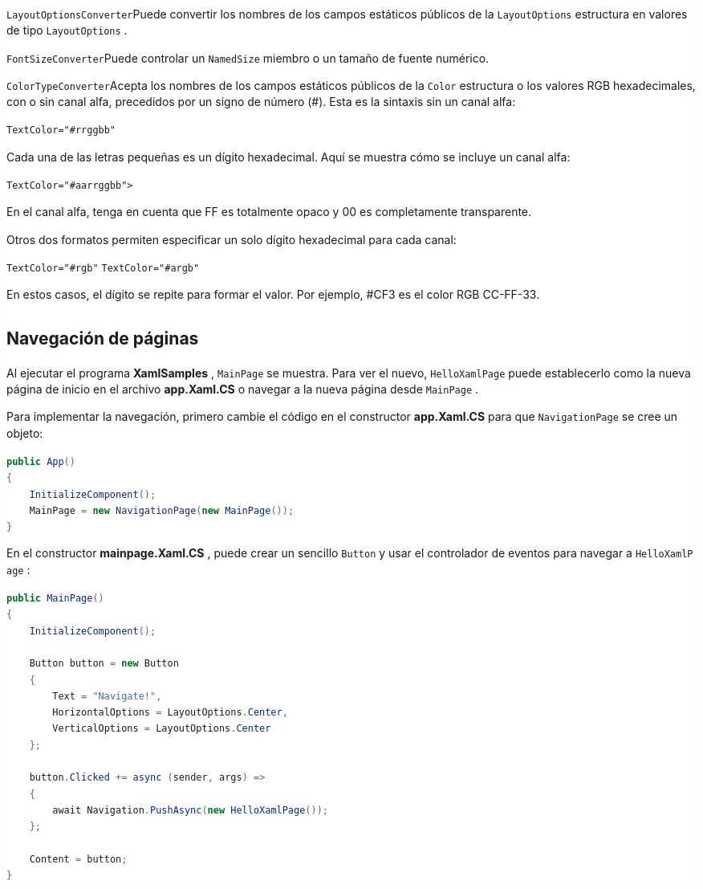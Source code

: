 `LayoutOptionsConverter`Puede convertir los nombres de los campos estáticos públicos de la `LayoutOptions` estructura en valores de tipo `LayoutOptions` .

`FontSizeConverter`Puede controlar un `NamedSize` miembro o un tamaño de fuente numérico.

`ColorTypeConverter`Acepta los nombres de los campos estáticos públicos de la `Color` estructura o los valores RGB hexadecimales, con o sin canal alfa, precedidos por un signo de número (#). Esta es la sintaxis sin un canal alfa:

 `TextColor="#rrggbb"`

Cada una de las letras pequeñas es un dígito hexadecimal. Aquí se muestra cómo se incluye un canal alfa:

 `TextColor="#aarrggbb">`

En el canal alfa, tenga en cuenta que FF es totalmente opaco y 00 es completamente transparente.

Otros dos formatos permiten especificar un solo dígito hexadecimal para cada canal:

 `TextColor="#rgb"` `TextColor="#argb"`

En estos casos, el dígito se repite para formar el valor. Por ejemplo, #CF3 es el color RGB CC-FF-33.

## <a name="page-navigation"></a>Navegación de páginas

Al ejecutar el programa **XamlSamples** , `MainPage` se muestra. Para ver el nuevo, `HelloXamlPage` puede establecerlo como la nueva página de inicio en el archivo **app.Xaml.CS** o navegar a la nueva página desde `MainPage` .

Para implementar la navegación, primero cambie el código en el constructor **app.Xaml.CS** para que `NavigationPage` se cree un objeto:

```csharp
public App()
{
    InitializeComponent();
    MainPage = new NavigationPage(new MainPage());
}
```

En el constructor **mainpage.Xaml.CS** , puede crear un sencillo `Button` y usar el controlador de eventos para navegar a `HelloXamlPage` :

```csharp
public MainPage()
{
    InitializeComponent();

    Button button = new Button
    {
        Text = "Navigate!",
        HorizontalOptions = LayoutOptions.Center,
        VerticalOptions = LayoutOptions.Center
    };

    button.Clicked += async (sender, args) =>
    {
        await Navigation.PushAsync(new HelloXamlPage());
    };

    Content = button;
}
```
